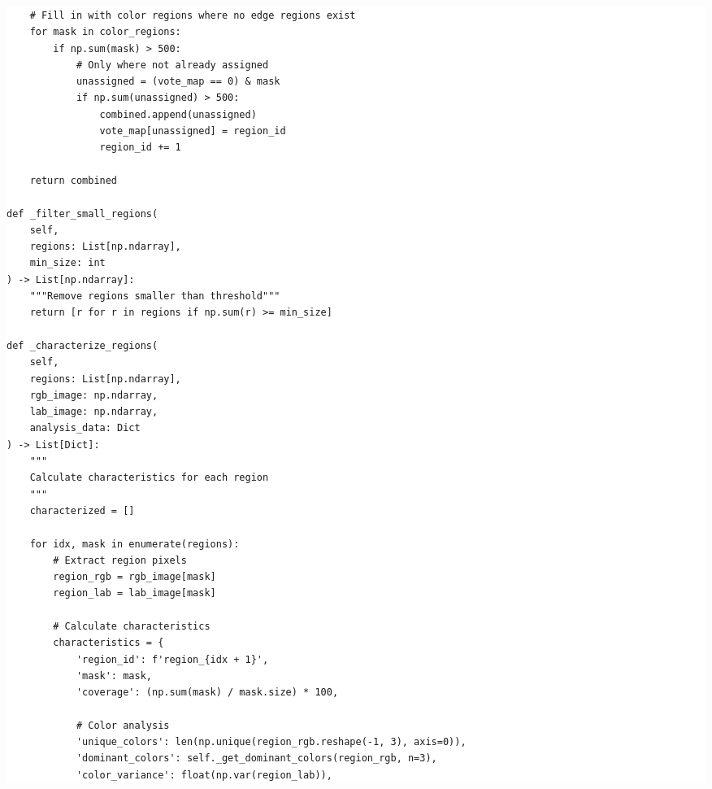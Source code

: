         # Fill in with color regions where no edge regions exist
        for mask in color_regions:
            if np.sum(mask) > 500:
                # Only where not already assigned
                unassigned = (vote_map == 0) & mask
                if np.sum(unassigned) > 500:
                    combined.append(unassigned)
                    vote_map[unassigned] = region_id
                    region_id += 1
        
        return combined
    
    def _filter_small_regions(
        self,
        regions: List[np.ndarray],
        min_size: int
    ) -> List[np.ndarray]:
        """Remove regions smaller than threshold"""
        return [r for r in regions if np.sum(r) >= min_size]
    
    def _characterize_regions(
        self,
        regions: List[np.ndarray],
        rgb_image: np.ndarray,
        lab_image: np.ndarray,
        analysis_data: Dict
    ) -> List[Dict]:
        """
        Calculate characteristics for each region
        """
        characterized = []
        
        for idx, mask in enumerate(regions):
            # Extract region pixels
            region_rgb = rgb_image[mask]
            region_lab = lab_image[mask]
            
            # Calculate characteristics
            characteristics = {
                'region_id': f'region_{idx + 1}',
                'mask': mask,
                'coverage': (np.sum(mask) / mask.size) * 100,
                
                # Color analysis
                'unique_colors': len(np.unique(region_rgb.reshape(-1, 3), axis=0)),
                'dominant_colors': self._get_dominant_colors(region_rgb, n=3),
                'color_variance': float(np.var(region_lab)),
                